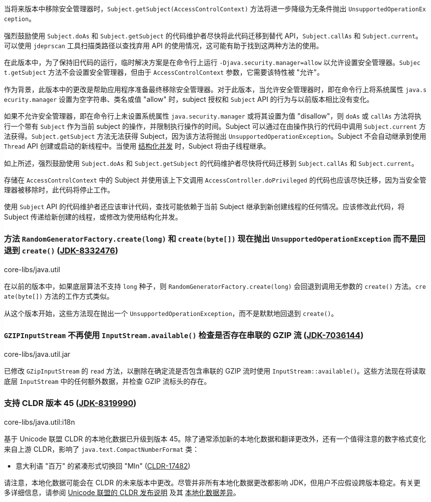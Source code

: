 当将来版本中移除安全管理器时，`Subject.getSubject(AccessControlContext)` 方法将进一步降级为无条件抛出 `UnsupportedOperationException`。

强烈鼓励使用 `Subject.doAs` 和 `Subject.getSubject` 的代码维护者尽快将此代码迁移到替代 API，`Subject.callAs` 和 `Subject.current`。可以使用 `jdeprscan` 工具扫描类路径以查找弃用 API 的使用情况，这可能有助于找到这两种方法的使用。

在此版本中，为了保持旧代码的运行，临时解决方案是在命令行上运行 `-Djava.security.manager=allow` 以允许设置安全管理器。`Subject.getSubject` 方法不会设置安全管理器，但由于 `AccessControlContext` 参数，它需要该特性被 "允许"。

作为背景，此版本中的更改是帮助应用程序准备最终移除安全管理器。对于此版本，当允许安全管理器时，即在命令行上将系统属性 `java.security.manager` 设置为空字符串、类名或值 "allow" 时，subject 授权和 `Subject` API 的行为与以前版本相比没有变化。

如果不允许安全管理器，即在命令行上未设置系统属性 `java.security.manager` 或将其设置为值 "disallow"，则 `doAs` 或 `callAs` 方法将执行一个带有 `Subject` 作为当前 subject 的操作，并限制执行操作的时间。Subject 可以通过在由操作执行的代码中调用 `Subject.current` 方法获得。`Subject.getSubject` 方法无法获得 Subject，因为该方法将抛出 `UnsupportedOperationException`。Subject 不会自动继承到使用 `Thread` API 创建或启动的新线程中。当使用 [结构化并发](https://openjdk.org/jeps/462) 时，Subject 将由子线程继承。

如上所述，强烈鼓励使用 `Subject.doAs` 和 `Subject.getSubject` 的代码维护者尽快将代码迁移到 `Subject.callAs` 和 `Subject.current`。

存储在 `AccessControlContext` 中的 Subject 并使用该上下文调用 `AccessController.doPrivileged` 的代码也应该尽快迁移，因为当安全管理器被移除时，此代码将停止工作。

使用 `Subject` API 的代码维护者还应该审计代码，查找可能依赖于当前 Subject 继承到新创建线程的任何情况。应该修改此代码，将 Subject 传递给新创建的线程，或修改为使用结构化并发。

### 方法 `RandomGeneratorFactory.create(long)` 和 `create(byte[])` 现在抛出 `UnsupportedOperationException` 而不是回退到 `create()` ([JDK-8332476](https://bugs.openjdk.org/browse/JDK-8332476)) 

core-libs/java.util

在以前的版本中，如果底层算法不支持 `long` 种子，则 `RandomGeneratorFactory.create(long)` 会回退到调用无参数的 `create()` 方法。`create(byte[])` 方法的工作方式类似。

从这个版本开始，这些方法现在抛出一个 `UnsupportedOperationException`，而不是默默地回退到 `create()`。

### `GZIPInputStream` 不再使用 `InputStream.available()` 检查是否存在串联的 GZIP 流 ([JDK-7036144](https://bugs.openjdk.org/browse/JDK-7036144)) 

core-libs/java.util.jar

已修改 `GZipInputStream` 的 `read` 方法，以删除在确定流是否包含串联的 GZIP 流时使用 `InputStream::available()`。这些方法现在将读取底层 `InputStream` 中的任何额外数据，并检查 GZIP 流标头的存在。

### 支持 CLDR 版本 45 ([JDK-8319990](https://bugs.openjdk.org/browse/JDK-8319990)) 

core-libs/java.util:i18n

基于 Unicode 联盟 CLDR 的本地化数据已升级到版本 45。除了通常添加新的本地化数据和翻译更改外，还有一个值得注意的数字格式变化来自上游 CLDR，影响了 `java.text.CompactNumberFormat` 类：

- 意大利语 "百万" 的紧凑形式切换回 "Mln" ([CLDR-17482](https://unicode-org.atlassian.net/browse/CLDR-17482)) 

请注意，本地化数据可能会在 CLDR 的未来版本中更改。尽管并非所有本地化数据更改都影响 JDK，但用户不应假设跨版本稳定。有关更多详细信息，请参阅 [Unicode 联盟的 CLDR 发布说明](https://cldr.unicode.org/index/downloads/cldr-45) 及其 [本地化数据差异](https://unicode.org/cldr/charts/45/delta/index.html)。
